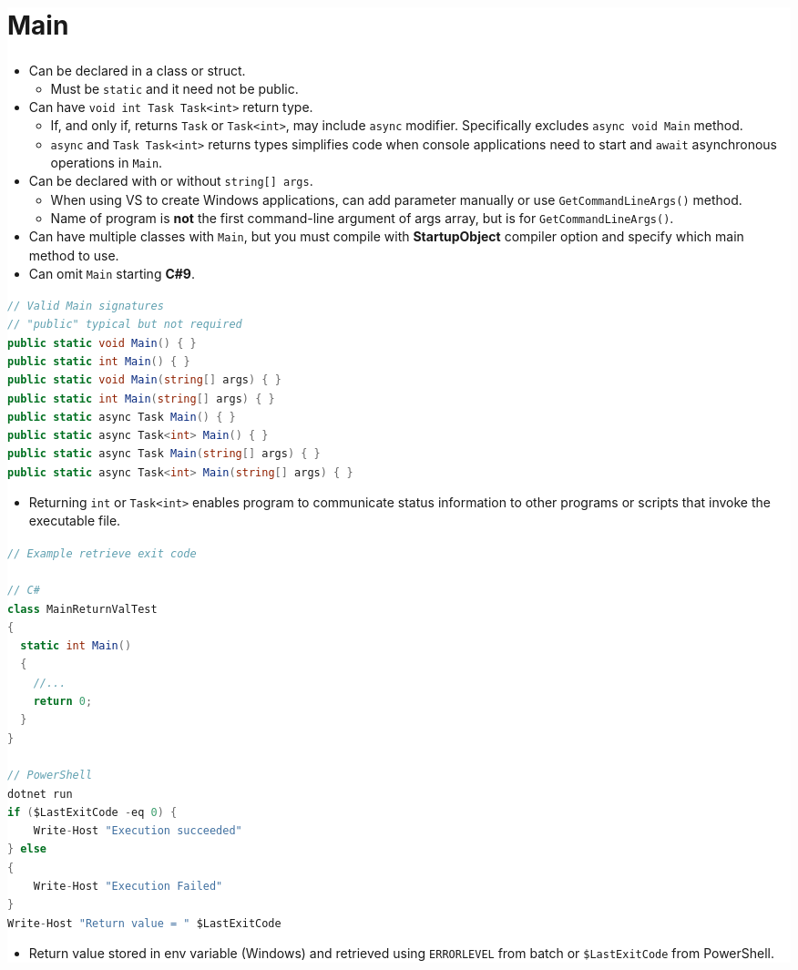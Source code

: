 

# Main
- Can be declared in a class or struct.
  - Must be `static` and it need not be public.
- Can have `void int Task Task<int>` return type.
  - If, and only if, returns `Task` or `Task<int>`, may include `async` modifier. Specifically excludes `async void Main` method.
  - `async` and `Task Task<int>` returns types simplifies code when console applications need to start and `await` asynchronous operations in `Main`.
- Can be declared with or without `string[] args`.
  - When using VS to create Windows applications, can add parameter manually or use `GetCommandLineArgs()` method.
  - Name of program is **not** the first command-line argument of args array, but is for `GetCommandLineArgs()`.
- Can have multiple classes with `Main`, but you must compile with **StartupObject** compiler option and specify which main method to use.
- Can omit `Main` starting **C#9**.
```c#
// Valid Main signatures
// "public" typical but not required
public static void Main() { }
public static int Main() { }
public static void Main(string[] args) { }
public static int Main(string[] args) { }
public static async Task Main() { }
public static async Task<int> Main() { }
public static async Task Main(string[] args) { }
public static async Task<int> Main(string[] args) { }
```

- Returning `int` or `Task<int>` enables program to communicate status information to other programs or scripts that invoke the executable file.
```c#
// Example retrieve exit code

// C#
class MainReturnValTest
{
  static int Main()
  {
    //...
    return 0;
  }
}

// PowerShell
dotnet run
if ($LastExitCode -eq 0) {
    Write-Host "Execution succeeded"
} else
{
    Write-Host "Execution Failed"
}
Write-Host "Return value = " $LastExitCode
```
- Return value stored in env variable (Windows) and retrieved using `ERRORLEVEL` from batch or `$LastExitCode` from PowerShell.
